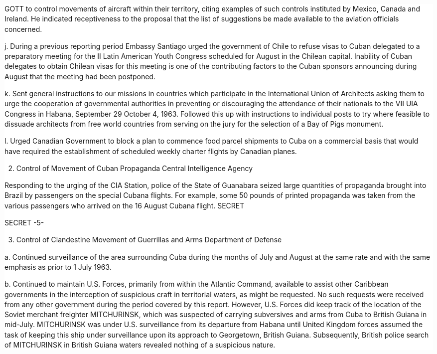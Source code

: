 GOTT to control movements of aircraft within their territory,
citing examples of such controls instituted by Mexico, Canada
and Ireland. He indicated receptiveness to the proposal that
the list of suggestions be made available to the aviation
officials concerned.

j. During a previous reporting period Embassy
Santiago urged the government of Chile to refuse visas to
Cuban delegated to a preparatory meeting for the II Latin
American Youth Congress scheduled for August in the Chilean
capital. Inability of Cuban delegates to obtain Chilean
visas for this meeting is one of the contributing factors to
the Cuban sponsors announcing during August that the meeting
had been postponed.

k. Sent general instructions to our missions in
countries which participate in the International Union of
Architects asking them to urge the cooperation of governmental
authorities in preventing or discouraging the attendance of
their nationals to the VII UIA Congress in Habana, September
29 October 4, 1963. Followed this up with instructions to
individual posts to try where feasible to dissuade
architects from free world countries from serving on the jury
for the selection of a Bay of Pigs monument.

l. Urged Canadian Government to block a plan to
commence food parcel shipments to Cuba on a commercial basis
that would have required the establishment of scheduled
weekly charter flights by Canadian planes.

2. Control of Movement of Cuban Propaganda
Central Intelligence Agency

Responding to the urging of the CIA Station, police
of the State of Guanabara seized large quantities of
propaganda brought into Brazil by passengers on the special
Cubana flights. For example, some 50 pounds of printed
propaganda was taken from the various passengers who arrived
on the 16 August Cubana flight.
SECRET

SECRET
-5-

3. Control of Clandestine Movement of Guerrillas and Arms
Department of Defense

a. Continued surveillance of the area surrounding
Cuba during the months of July and August at the same rate
and with the same emphasis as prior to 1 July 1963.

b. Continued to maintain U.S. Forces, primarily from
within the Atlantic Command, available to assist other
Caribbean governments in the interception of suspicious craft
in territorial waters, as might be requested. No such
requests were received from any other government during the
period covered by this report. However, U.S. Forces did keep
track of the location of the Soviet merchant freighter
MITCHURINSK, which was suspected of carrying subversives and
arms from Cuba to British Guiana in mid-July.
MITCHURINSK
was under U.S. surveillance from its departure from Habana
until United Kingdom forces assumed the task of keeping this
ship under surveillance upon its approach to Georgetown,
British Guiana. Subsequently, British police search of
MITCHURINSK in British Guiana waters revealed nothing of a
suspicious nature.
